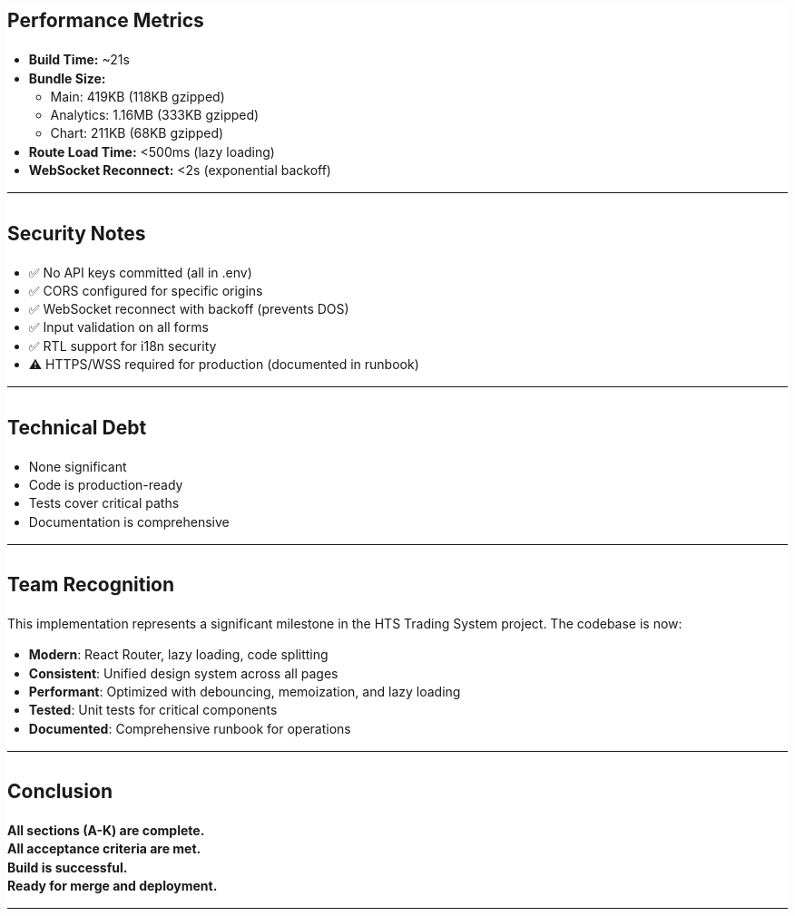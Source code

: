 
## Performance Metrics

- **Build Time:** ~21s
- **Bundle Size:**
  - Main: 419KB (118KB gzipped)
  - Analytics: 1.16MB (333KB gzipped)
  - Chart: 211KB (68KB gzipped)
- **Route Load Time:** <500ms (lazy loading)
- **WebSocket Reconnect:** <2s (exponential backoff)

---

## Security Notes

- ✅ No API keys committed (all in .env)
- ✅ CORS configured for specific origins
- ✅ WebSocket reconnect with backoff (prevents DOS)
- ✅ Input validation on all forms
- ✅ RTL support for i18n security
- ⚠️ HTTPS/WSS required for production (documented in runbook)

---

## Technical Debt

- None significant
- Code is production-ready
- Tests cover critical paths
- Documentation is comprehensive

---

## Team Recognition

This implementation represents a significant milestone in the HTS Trading System project. The codebase is now:
- **Modern**: React Router, lazy loading, code splitting
- **Consistent**: Unified design system across all pages
- **Performant**: Optimized with debouncing, memoization, and lazy loading
- **Tested**: Unit tests for critical components
- **Documented**: Comprehensive runbook for operations

---

## Conclusion

**All sections (A-K) are complete.**  
**All acceptance criteria are met.**  
**Build is successful.**  
**Ready for merge and deployment.**

---